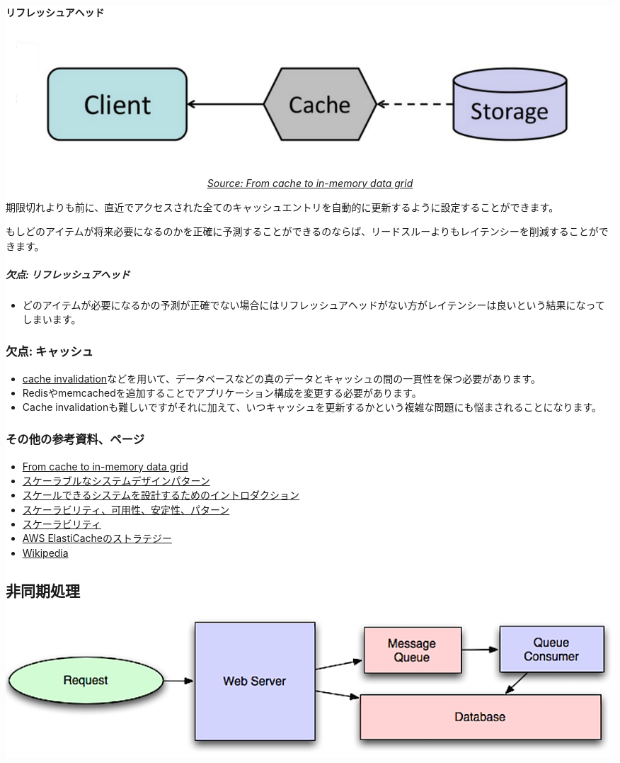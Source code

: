 #### リフレッシュアヘッド

<p align="center">
  <img src="images/kxtjqgE.png">
  <br/>
  <i><a href=http://www.slideshare.net/tmatyashovsky/from-cache-to-in-memory-data-grid-introduction-to-hazelcast>Source: From cache to in-memory data grid</a></i>
</p>

期限切れよりも前に、直近でアクセスされた全てのキャッシュエントリを自動的に更新するように設定することができます。

もしどのアイテムが将来必要になるのかを正確に予測することができるのならば、リードスルーよりもレイテンシーを削減することができます。

##### 欠点: リフレッシュアヘッド

* どのアイテムが必要になるかの予測が正確でない場合にはリフレッシュアヘッドがない方がレイテンシーは良いという結果になってしまいます。

### 欠点: キャッシュ

* [cache invalidation](https://en.wikipedia.org/wiki/Cache_algorithms)などを用いて、データベースなどの真のデータとキャッシュの間の一貫性を保つ必要があります。
* Redisやmemcachedを追加することでアプリケーション構成を変更する必要があります。
* Cache invalidationも難しいですがそれに加えて、いつキャッシュを更新するかという複雑な問題にも悩まされることになります。

### その他の参考資料、ページ

* [From cache to in-memory data grid](http://www.slideshare.net/tmatyashovsky/from-cache-to-in-memory-data-grid-introduction-to-hazelcast)
* [スケーラブルなシステムデザインパターン](http://horicky.blogspot.com/2010/10/scalable-system-design-patterns.html)
* [スケールできるシステムを設計するためのイントロダクション](http://lethain.com/introduction-to-architecting-systems-for-scale/)
* [スケーラビリティ、可用性、安定性、パターン](http://www.slideshare.net/jboner/scalability-availability-stability-patterns/)
* [スケーラビリティ](https://lecloud.tumblr.com/post/9246290032/scalability-for-dummies-part-3-cache)
* [AWS ElastiCacheのストラテジー](http://docs.aws.amazon.com/AmazonElastiCache/latest/UserGuide/Strategies.html)
* [Wikipedia](https://en.wikipedia.org/wiki/Cache_(computing))

## 非同期処理

<p align="center">
  <img src="images/54GYsSx.png">
  <br/>